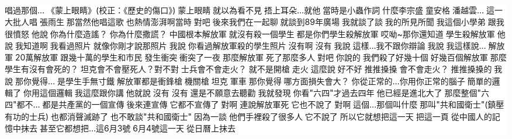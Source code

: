 唱過那個…
《蒙上眼睛》(校正：《歷史的傷口》)
蒙上眼睛  就以為看不見
捂上耳朵…就他
當時是小蟲作詞
什麼李宗盛  童安格  潘越雲…
這一大批人唱  張雨生
那當然他唱這歌  也熱情澎湃啊當時  對吧
後來我們在一起聊  就談到89年廣場
我就談了談  我的所見所聞
我這個小學弟  跟我很憤怒
他說  你為什麼造謠？
你為什麼撒謊？
中國根本解放軍  就沒有殺一個學生
都是你們學生殺解放軍
哎呦~那你還知道  學生殺解放軍
他說  我知道啊
我看過照片  就像你剛才說那照片
我說  你看過解放軍殺的學生照片
沒有啊  沒有
我說  這樣…我不跟你辯論
我說  我這樣說…
解放軍  20萬解放軍
跟幾十萬的學生和市民  發生衝突
衝突了一夜
那麼解放軍  死了那麼多人
對吧  你說的
我們殺了好幾十個  好幾百個解放軍
那麼學生有沒有會死的？
坦克會不會壓死人？對不對
士兵會不會走火？
就不是開槍  走火
這麼說  好不好
推推搡搡  會不會走火？
推推搡搡的
我說  那你覺得…
是學生手無寸鐵
解放軍都是衝鋒槍  機關槍
坦克  軍車
那你覺得  哪方面損失會大？
你從正常的…你用你正常的腦子
簡單的邏輯了
你用這個邏輯  我這麼跟你講
他就說  沒有  沒有
還是不願意去聽勸
我就發現  你看"六四"才過去四年
他已經是進北大了
那麼整個"六四"都不…
都是共產黨的一個宣傳
後來連宣傳  它都不宣傳了
對啊
連說解放軍死  它也不說了
對啊
這個…那個叫什麼
那叫"共和國衛士"(鎮壓有功的士兵)
也都消聲滅跡了  也不敢談"共和國衛士"
因為一談  他們手裡殺了很多人
它不說了
所以它就想把這一天
把這一頁  從中國人的記憶中抹去
甚至它都想把…這6月3號
6月4號這一天  從日曆上抹去
